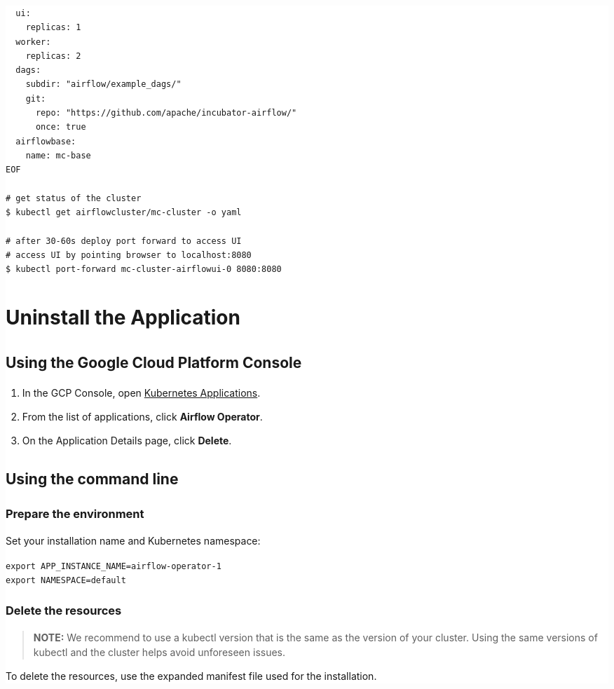 ```
  ui:
    replicas: 1
  worker:
    replicas: 2
  dags:
    subdir: "airflow/example_dags/"
    git:
      repo: "https://github.com/apache/incubator-airflow/"
      once: true
  airflowbase:
    name: mc-base
EOF

# get status of the cluster
$ kubectl get airflowcluster/mc-cluster -o yaml

# after 30-60s deploy port forward to access UI
# access UI by pointing browser to localhost:8080
$ kubectl port-forward mc-cluster-airflowui-0 8080:8080
```

# Uninstall the Application

## Using the Google Cloud Platform Console

1.  In the GCP Console, open
    [Kubernetes Applications](https://console.cloud.google.com/kubernetes/application).

1.  From the list of applications, click **Airflow Operator**.

1.  On the Application Details page, click **Delete**.

## Using the command line

### Prepare the environment

Set your installation name and Kubernetes namespace:

```shell
export APP_INSTANCE_NAME=airflow-operator-1
export NAMESPACE=default
```

### Delete the resources

> **NOTE:** We recommend to use a kubectl version that is the same as the
> version of your cluster. Using the same versions of kubectl and the cluster
> helps avoid unforeseen issues.

To delete the resources, use the expanded manifest file used for the
installation.
